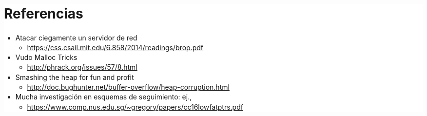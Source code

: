 
# Referencias
  * Atacar ciegamente un servidor de red
    * https://css.csail.mit.edu/6.858/2014/readings/brop.pdf
  * Vudo Malloc Tricks
    * http://phrack.org/issues/57/8.html
  * Smashing the heap for fun and profit
    * http://doc.bughunter.net/buffer-overflow/heap-corruption.html
  * Mucha investigación en esquemas de seguimiento: ej.,
    * https://www.comp.nus.edu.sg/~gregory/papers/cc16lowfatptrs.pdf 